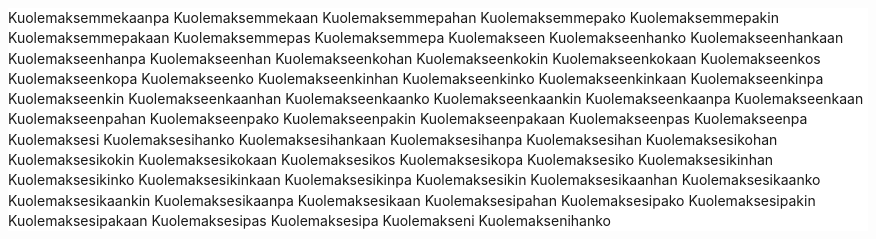 Kuolemaksemmekaanpa
Kuolemaksemmekaan
Kuolemaksemmepahan
Kuolemaksemmepako
Kuolemaksemmepakin
Kuolemaksemmepakaan
Kuolemaksemmepas
Kuolemaksemmepa
Kuolemakseen
Kuolemakseenhanko
Kuolemakseenhankaan
Kuolemakseenhanpa
Kuolemakseenhan
Kuolemakseenkohan
Kuolemakseenkokin
Kuolemakseenkokaan
Kuolemakseenkos
Kuolemakseenkopa
Kuolemakseenko
Kuolemakseenkinhan
Kuolemakseenkinko
Kuolemakseenkinkaan
Kuolemakseenkinpa
Kuolemakseenkin
Kuolemakseenkaanhan
Kuolemakseenkaanko
Kuolemakseenkaankin
Kuolemakseenkaanpa
Kuolemakseenkaan
Kuolemakseenpahan
Kuolemakseenpako
Kuolemakseenpakin
Kuolemakseenpakaan
Kuolemakseenpas
Kuolemakseenpa
Kuolemaksesi
Kuolemaksesihanko
Kuolemaksesihankaan
Kuolemaksesihanpa
Kuolemaksesihan
Kuolemaksesikohan
Kuolemaksesikokin
Kuolemaksesikokaan
Kuolemaksesikos
Kuolemaksesikopa
Kuolemaksesiko
Kuolemaksesikinhan
Kuolemaksesikinko
Kuolemaksesikinkaan
Kuolemaksesikinpa
Kuolemaksesikin
Kuolemaksesikaanhan
Kuolemaksesikaanko
Kuolemaksesikaankin
Kuolemaksesikaanpa
Kuolemaksesikaan
Kuolemaksesipahan
Kuolemaksesipako
Kuolemaksesipakin
Kuolemaksesipakaan
Kuolemaksesipas
Kuolemaksesipa
Kuolemakseni
Kuolemaksenihanko